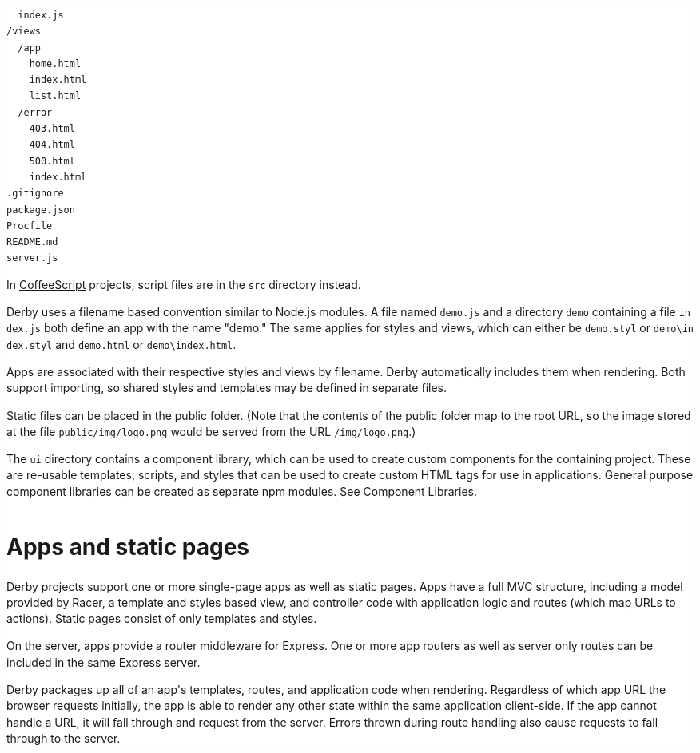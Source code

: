       index.js
    /views
      /app
        home.html
        index.html
        list.html
      /error
        403.html
        404.html
        500.html
        index.html
    .gitignore
    package.json
    Procfile
    README.md
    server.js

In [CoffeeScript](http://jashkenas.github.com/coffee-script/) projects, script
files are in the `src` directory instead.

Derby uses a filename based convention similar to Node.js modules. A file named
`demo.js` and a directory `demo` containing a file `index.js` both define an
app with the name "demo." The same applies for styles and views, which can
either be `demo.styl` or `demo\index.styl` and `demo.html` or
`demo\index.html`.

Apps are associated with their respective styles and views by filename.
Derby automatically includes them when rendering. Both support importing, so
shared styles and templates may be defined in separate files.

Static files can be placed in the public folder. (Note that the contents of the
public folder map to the root URL, so the image stored at the file
`public/img/logo.png` would be served from the URL `/img/logo.png`.)

The `ui` directory contains a component library, which can be used to create
custom components for the containing project. These are re-usable templates,
scripts, and styles that can be used to create custom HTML tags for use in
applications. General purpose component libraries can be created as separate
npm modules. See [Component Libraries](#component_libraries).

# Apps and static pages

Derby projects support one or more single-page apps as well as static pages.
Apps have a full MVC structure, including a model provided by
[Racer](http://racerjs.com/), a template and styles based view, and controller
code with application logic and routes (which map URLs to actions). Static
pages consist of only templates and styles.

On the server, apps provide a router middleware for Express. One or more app
routers as well as server only routes can be included in the same Express
server.

Derby packages up all of an app's templates, routes, and application code when
rendering. Regardless of which app URL the browser requests initially, the app
is able to render any other state within the same application client-side. If
the app cannot handle a URL, it will fall through and request from the server.
Errors thrown during route handling also cause requests to fall through to the
server.
